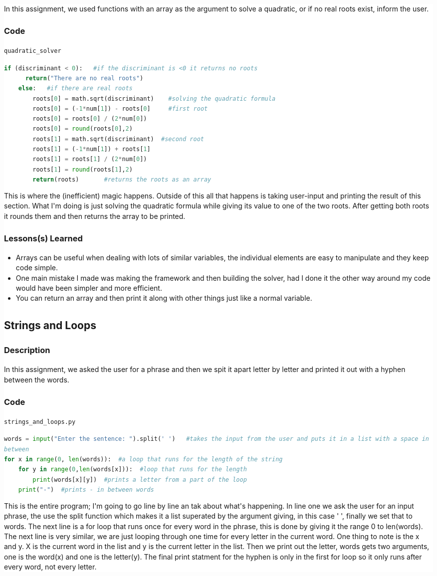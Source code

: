 In this assignment, we used functions with an array as the argument to solve a quadratic, or if no real roots exist, inform the user. 
### Code
`quadratic_solver`
```python 
if (discriminant < 0):   #if the discriminant is <0 it returns no roots
      return("There are no real roots")
    else:   #if there are real roots
        roots[0] = math.sqrt(discriminant)    #solving the quadratic formula
        roots[0] = (-1*num[1]) - roots[0]     #first root 
        roots[0] = roots[0] / (2*num[0])  
        roots[0] = round(roots[0],2)
        roots[1] = math.sqrt(discriminant)  #second root
        roots[1] = (-1*num[1]) + roots[1]
        roots[1] = roots[1] / (2*num[0])  
        roots[1] = round(roots[1],2)
        return(roots)       #returns the roots as an array
```
This is where the (inefficient) magic happens. Outside of this all that happens is taking user-input and printing the result of this section. What I'm doing is just solving the quadratic formula while giving its value to one of the two roots. After getting both roots it rounds them and then returns the array to be printed. 
### Lessons(s) Learned
- Arrays can be useful when dealing with lots of similar variables, the individual elements are easy to manipulate and they keep code simple. 
- One main mistake I made was making the framework and then building the solver, had I done it the other way around my code would have been simpler and more efficient. 
- You can return an array and then print it along with other things just like a normal variable.  
## Strings and Loops
### Description
In this assignment, we asked the user for a phrase and then we spit it apart letter by letter and printed it out with a hyphen between the words.  
### Code
`strings_and_loops.py`
```python 
words = input("Enter the sentence: ").split(' ')   #takes the input from the user and puts it in a list with a space in between
for x in range(0, len(words)):  #a loop that runs for the length of the string
    for y in range(0,len(words[x])):  #loop that runs for the length 
        print(words[x][y])  #prints a letter from a part of the loop
    print("-")  #prints - in between words
```

This is the entire program; I'm going to go line by line an tak about what's happening. In line one we ask the user for an input phrase, the use the split function which makes it a list superated by the argument giving, in this case ' ', finally we set that to words. The next line is a for loop that runs once for every word in the phrase, this is done by giving it the range 0 to len(words). The next line is very similar, we are just looping through one time for every letter in the current word. One thing to note is the x and y. X is the current word in the list and y is the current letter in the list. Then we print out the letter, words gets two arguments, one is the word(x) and one is the letter(y). The final print statment for the hyphen is only in the first for loop so it only runs after every word, not every letter. 

